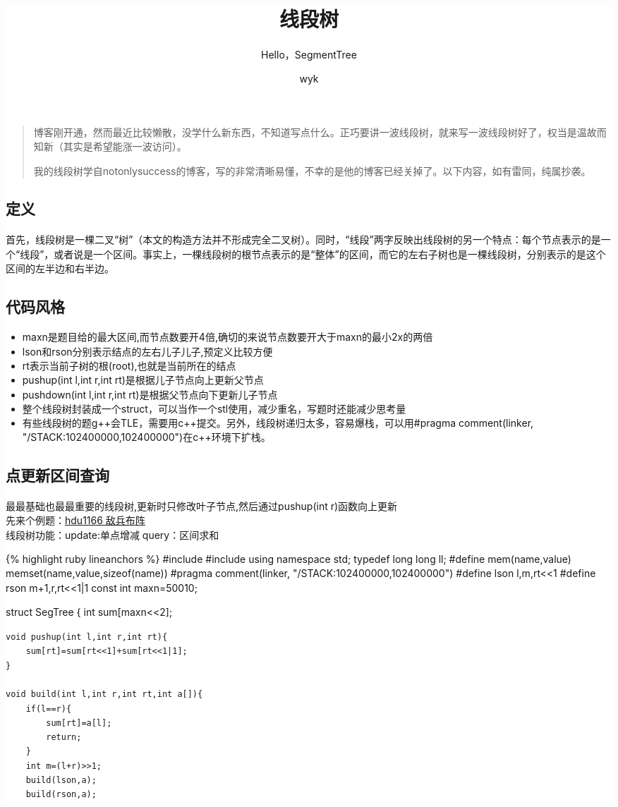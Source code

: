﻿---
published:  true
layout:     post

title:      "线段树"
subtitle:   "Hello，SegmentTree"
author:     "wyk"
header-img: "img/post-bg-segmenttree.jpg"
header-mask: 0.3
catalog:    true
tags:
    - ACM算法
---

> 博客刚开通，然而最近比较懒散，没学什么新东西，不知道写点什么。正巧要讲一波线段树，就来写一波线段树好了，权当是温故而知新（其实是希望能涨一波访问）。
>
> 我的线段树学自notonlysuccess的博客，写的非常清晰易懂，不幸的是他的博客已经关掉了。以下内容，如有雷同，纯属抄袭。

## 定义
首先，线段树是一棵二叉“树”（本文的构造方法并不形成完全二叉树）。同时，“线段”两字反映出线段树的另一个特点：每个节点表示的是一个“线段”，或者说是一个区间。事实上，一棵线段树的根节点表示的是“整体”的区间，而它的左右子树也是一棵线段树，分别表示的是这个区间的左半边和右半边。

## 代码风格
* maxn是题目给的最大区间,而节点数要开4倍,确切的来说节点数要开大于maxn的最小2x的两倍
* lson和rson分别表示结点的左右儿子儿子,预定义比较方便
* rt表示当前子树的根(root),也就是当前所在的结点
* pushup(int l,int r,int rt)是根据儿子节点向上更新父节点
* pushdown(int l,int r,int rt)是根据父节点向下更新儿子节点
* 整个线段树封装成一个struct，可以当作一个stl使用，减少重名，写题时还能减少思考量
* 有些线段树的题g++会TLE，需要用c++提交。另外，线段树递归太多，容易爆栈，可以用#pragma comment(linker, "/STACK:102400000,102400000")在c++环境下扩栈。

## 点更新区间查询
最最基础也最最重要的线段树,更新时只修改叶子节点,然后通过pushup(int r)函数向上更新 <br>
先来个例题：[hdu1166 敌兵布阵](http://acm.hdu.edu.cn/showproblem.php?pid=1166) <br>
线段树功能：update:单点增减 query：区间求和 <br>

{% highlight ruby lineanchors %}
#include<iostream>
#include<cstdio>
using namespace std;
typedef long long ll;
#define mem(name,value) memset(name,value,sizeof(name))
#pragma comment(linker, "/STACK:102400000,102400000")
#define lson l,m,rt<<1
#define rson m+1,r,rt<<1|1
const int maxn=50010;

struct SegTree
{
    int sum[maxn<<2];

    void pushup(int l,int r,int rt){
        sum[rt]=sum[rt<<1]+sum[rt<<1|1];
    }

    void build(int l,int r,int rt,int a[]){
        if(l==r){
            sum[rt]=a[l];
            return;
        }
        int m=(l+r)>>1;
        build(lson,a);
        build(rson,a);